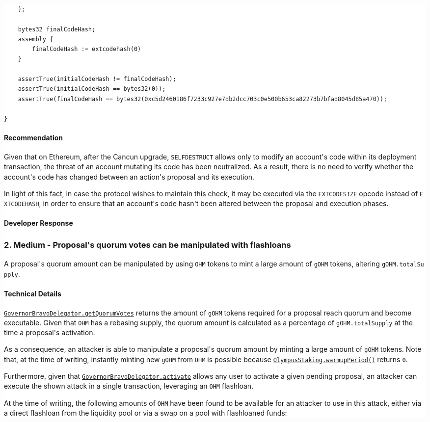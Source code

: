```solidity
	);

	bytes32 finalCodeHash;
	assembly {
	    finalCodeHash := extcodehash(0)
	}

	assertTrue(initialCodeHash != finalCodeHash);
	assertTrue(initialCodeHash == bytes32(0));
	assertTrue(finalCodeHash == bytes32(0xc5d2460186f7233c927e7db2dcc703c0e500b653ca82273b7bfad8045d85a470));

}
```

#### Recommendation

Given that on Ethereum, after the Cancun upgrade, `SELFDESTRUCT` allows only to modify an account's code within its deployment transaction, the threat of an account mutating its code has been neutralized. As a result, there is no need to verify whether the account's code has changed between an action's proposal and its execution.

In light of this fact, in case the protocol wishes to maintain this check, it may be executed via the `EXTCODESIZE` opcode instead of `EXTCODEHASH`, in order to ensure that an account's code hasn't been altered between the proposal and execution phases.

#### Developer Response


### 2. Medium - Proposal's quorum votes can be manipulated with flashloans

A proposal's quorum amount can be manipulated by using `OHM` tokens to mint a large amount of `gOHM` tokens, altering `gOHM.totalSupply`.

#### Technical Details

[`GovernorBravoDelegator.getQuorumVotes`](https://github.com/OlympusDAO/olympus-v3/blob/85f72be307e090fc7252f3d66e93aa8082094056/src/external/governance/GovernorBravoDelegate.sol#L806-L808) returns the amount of `gOHM` tokens required for a proposal reach quorum and become executable. Given that `OHM` has a rebasing supply, the quorum amount is calculated as a percentage of `gOHM.totalSupply` at the time a proposal's activation.

As a consequence, an attacker is able to manipulate a proposal's quorum amount by minting a large amount of `gOHM` tokens. Note that, at the time of writing, instantly minting new `gOHM` from `OHM` is possible because [`OlympusStaking.warmupPeriod()`](https://etherscan.io/address/0xB63cac384247597756545b500253ff8E607a8020#readContract) returns `0`.

Furthermore, given that [`GovernorBravoDelegator.activate`](https://github.com/OlympusDAO/olympus-v3/blob/85f72be307e090fc7252f3d66e93aa8082094056/src/external/governance/GovernorBravoDelegate.sol#L287-L310) allows any user to activate a given pending proposal, an attacker can execute the shown attack in a single transaction, leveraging an `OHM` flashloan.

At the time of writing, the following amounts of `OHM` have been found to be available for an attacker to use in this attack, either via a direct flashloan from the liquidity pool or via a swap on a pool with flashloaned funds:
